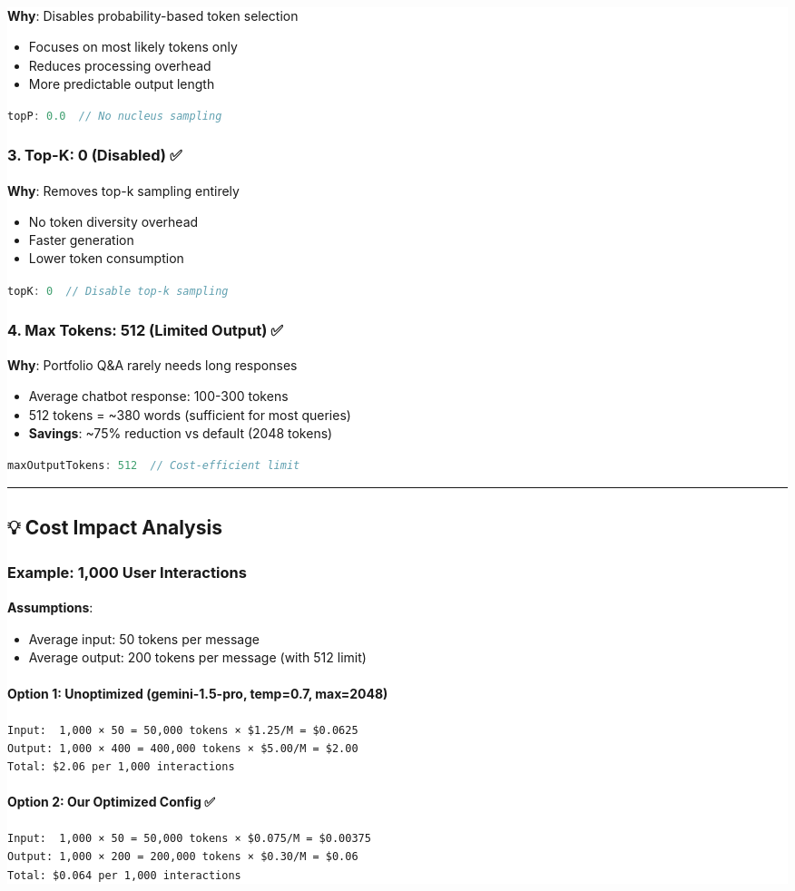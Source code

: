 **Why**: Disables probability-based token selection
- Focuses on most likely tokens only
- Reduces processing overhead
- More predictable output length

```typescript
topP: 0.0  // No nucleus sampling
```

### 3. Top-K: 0 (Disabled) ✅

**Why**: Removes top-k sampling entirely
- No token diversity overhead
- Faster generation
- Lower token consumption

```typescript
topK: 0  // Disable top-k sampling
```

### 4. Max Tokens: 512 (Limited Output) ✅

**Why**: Portfolio Q&A rarely needs long responses
- Average chatbot response: 100-300 tokens
- 512 tokens = ~380 words (sufficient for most queries)
- **Savings**: ~75% reduction vs default (2048 tokens)

```typescript
maxOutputTokens: 512  // Cost-efficient limit
```

---

## 💡 Cost Impact Analysis

### Example: 1,000 User Interactions

**Assumptions**:
- Average input: 50 tokens per message
- Average output: 200 tokens per message (with 512 limit)

#### Option 1: Unoptimized (gemini-1.5-pro, temp=0.7, max=2048)
```
Input:  1,000 × 50 = 50,000 tokens × $1.25/M = $0.0625
Output: 1,000 × 400 = 400,000 tokens × $5.00/M = $2.00
Total: $2.06 per 1,000 interactions
```

#### Option 2: Our Optimized Config ✅
```
Input:  1,000 × 50 = 50,000 tokens × $0.075/M = $0.00375
Output: 1,000 × 200 = 200,000 tokens × $0.30/M = $0.06
Total: $0.064 per 1,000 interactions
```
